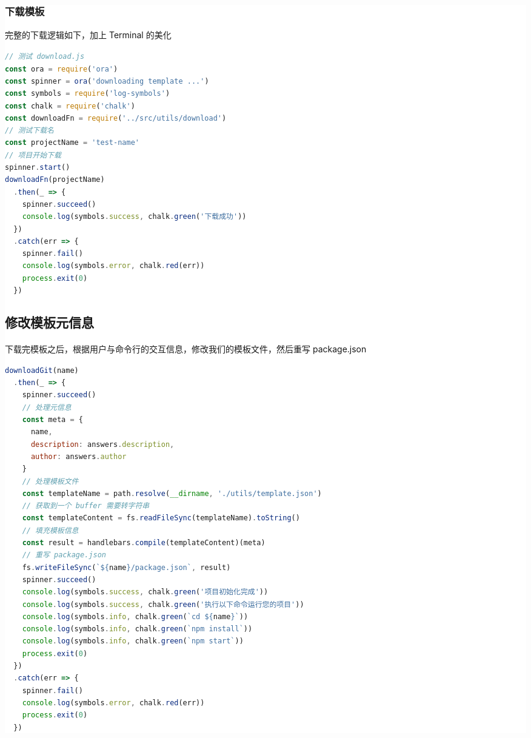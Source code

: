 ### 下载模板

完整的下载逻辑如下，加上 Terminal 的美化

```js
// 测试 download.js
const ora = require('ora')
const spinner = ora('downloading template ...')
const symbols = require('log-symbols')
const chalk = require('chalk')
const downloadFn = require('../src/utils/download')
// 测试下载名
const projectName = 'test-name'
// 项目开始下载
spinner.start()
downloadFn(projectName)
  .then(_ => {
    spinner.succeed()
    console.log(symbols.success, chalk.green('下载成功'))
  })
  .catch(err => {
    spinner.fail()
    console.log(symbols.error, chalk.red(err))
    process.exit(0)
  })
```

## 修改模板元信息

下载完模板之后，根据用户与命令行的交互信息，修改我们的模板文件，然后重写 package.json

```js
downloadGit(name)
  .then(_ => {
    spinner.succeed()
    // 处理元信息
    const meta = {
      name,
      description: answers.description,
      author: answers.author
    }
    // 处理模板文件
    const templateName = path.resolve(__dirname, './utils/template.json')
    // 获取到一个 buffer 需要转字符串
    const templateContent = fs.readFileSync(templateName).toString()
    // 填充模板信息
    const result = handlebars.compile(templateContent)(meta)
    // 重写 package.json
    fs.writeFileSync(`${name}/package.json`, result)
    spinner.succeed()
    console.log(symbols.success, chalk.green('项目初始化完成'))
    console.log(symbols.success, chalk.green('执行以下命令运行您的项目'))
    console.log(symbols.info, chalk.green(`cd ${name}`))
    console.log(symbols.info, chalk.green(`npm install`))
    console.log(symbols.info, chalk.green(`npm start`))
    process.exit(0)
  })
  .catch(err => {
    spinner.fail()
    console.log(symbols.error, chalk.red(err))
    process.exit(0)
  })
```
